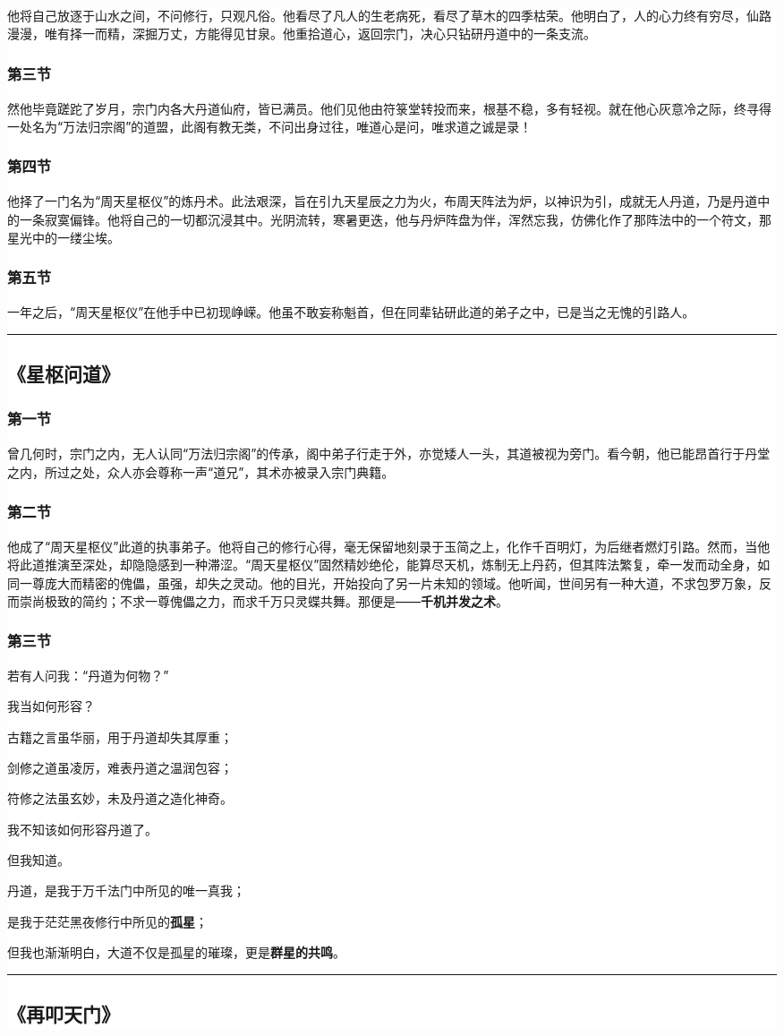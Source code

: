 他将自己放逐于山水之间，不问修行，只观凡俗。他看尽了凡人的生老病死，看尽了草木的四季枯荣。他明白了，人的心力终有穷尽，仙路漫漫，唯有择一而精，深掘万丈，方能得见甘泉。他重拾道心，返回宗门，决心只钻研丹道中的一条支流。

### **第三节**

然他毕竟蹉跎了岁月，宗门内各大丹道仙府，皆已满员。他们见他由符箓堂转投而来，根基不稳，多有轻视。就在他心灰意冷之际，终寻得一处名为“万法归宗阁”的道盟，此阁有教无类，不问出身过往，唯道心是问，唯求道之诚是录！

### **第四节**

他择了一门名为“周天星枢仪”的炼丹术。此法艰深，旨在引九天星辰之力为火，布周天阵法为炉，以神识为引，成就无人丹道，乃是丹道中的一条寂寞偏锋。他将自己的一切都沉浸其中。光阴流转，寒暑更迭，他与丹炉阵盘为伴，浑然忘我，仿佛化作了那阵法中的一个符文，那星光中的一缕尘埃。

### **第五节**

一年之后，“周天星枢仪”在他手中已初现峥嵘。他虽不敢妄称魁首，但在同辈钻研此道的弟子之中，已是当之无愧的引路人。

---

## **《星枢问道》**

### **第一节**

曾几何时，宗门之内，无人认同“万法归宗阁”的传承，阁中弟子行走于外，亦觉矮人一头，其道被视为旁门。看今朝，他已能昂首行于丹堂之内，所过之处，众人亦会尊称一声“道兄”，其术亦被录入宗门典籍。

### **第二节**

他成了“周天星枢仪”此道的执事弟子。他将自己的修行心得，毫无保留地刻录于玉简之上，化作千百明灯，为后继者燃灯引路。然而，当他将此道推演至深处，却隐隐感到一种滞涩。“周天星枢仪”固然精妙绝伦，能算尽天机，炼制无上丹药，但其阵法繁复，牵一发而动全身，如同一尊庞大而精密的傀儡，虽强，却失之灵动。他的目光，开始投向了另一片未知的领域。他听闻，世间另有一种大道，不求包罗万象，反而崇尚极致的简约；不求一尊傀儡之力，而求千万只灵蝶共舞。那便是——**千机并发之术**。

### **第三节**

若有人问我：“丹道为何物？”

我当如何形容？

古籍之言虽华丽，用于丹道却失其厚重；

剑修之道虽凌厉，难表丹道之温润包容；

符修之法虽玄妙，未及丹道之造化神奇。

我不知该如何形容丹道了。

但我知道。

丹道，是我于万千法门中所见的唯一真我；

是我于茫茫黑夜修行中所见的**孤星**；

但我也渐渐明白，大道不仅是孤星的璀璨，更是**群星的共鸣**。

---

## **《再叩天门》**
